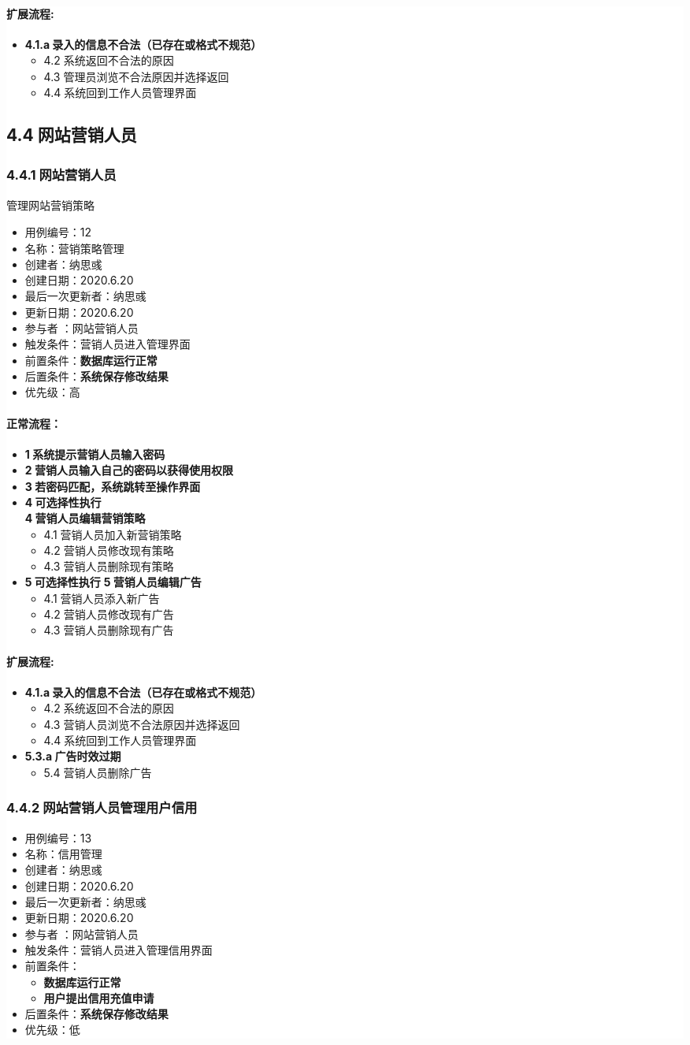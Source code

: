 #### 扩展流程:
- **4.1.a 录入的信息不合法（已存在或格式不规范）**
    - 4.2 系统返回不合法的原因
    - 4.3 管理员浏览不合法原因并选择返回
    - 4.4 系统回到工作人员管理界面

<a name="网站营销人员"></a>  
## 4.4 网站营销人员    
    
### 4.4.1  网站营销人员
管理网站营销策略
- 用例编号：12
- 名称：营销策略管理                                                                
- 创建者：纳思彧
- 创建日期：2020.6.20
- 最后一次更新者：纳思彧
- 更新日期：2020.6.20
- 参与者 ：网站营销人员         
- 触发条件：营销人员进入管理界面
- 前置条件：**数据库运行正常**
- 后置条件：**系统保存修改结果**
- 优先级：高

#### 正常流程：
- **1 系统提示营销人员输入密码**
- **2 营销人员输入自己的密码以获得使用权限**
- **3 若密码匹配，系统跳转至操作界面**    
- __4 可选择性执行__  
**4  营销人员编辑营销策略**
  - 4.1 营销人员加入新营销策略
  - 4.2 营销人员修改现有策略
  - 4.3 营销人员删除现有策略
- __5 可选择性执行__
**5  营销人员编辑广告**
  - 4.1 营销人员添入新广告
  - 4.2 营销人员修改现有广告
  - 4.3 营销人员删除现有广告
  
  
#### 扩展流程:
- **4.1.a 录入的信息不合法（已存在或格式不规范）**
    - 4.2 系统返回不合法的原因
    - 4.3 营销人员浏览不合法原因并选择返回
    - 4.4 系统回到工作人员管理界面
- **5.3.a 广告时效过期**
    - 5.4 营销人员删除广告
    
### 4.4.2  网站营销人员管理用户信用
- 用例编号：13
- 名称：信用管理                                                             
- 创建者：纳思彧
- 创建日期：2020.6.20
- 最后一次更新者：纳思彧
- 更新日期：2020.6.20
- 参与者 ：网站营销人员         
- 触发条件：营销人员进入管理信用界面
- 前置条件：
  - **数据库运行正常**
  - **用户提出信用充值申请**
- 后置条件：**系统保存修改结果**
- 优先级：低
